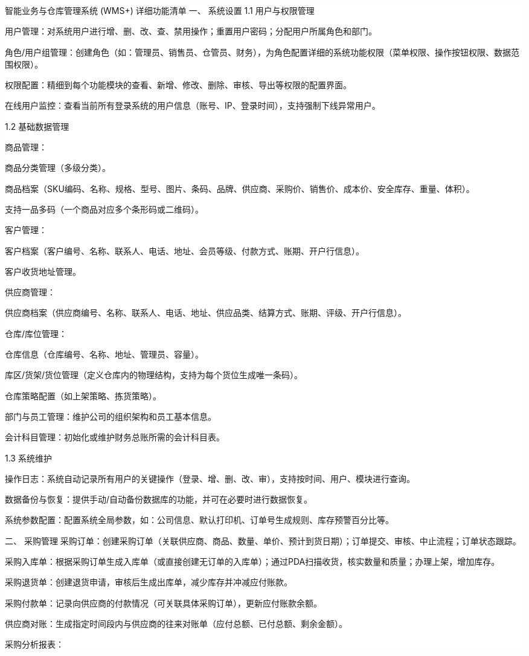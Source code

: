 智能业务与仓库管理系统 (WMS+) 详细功能清单
一、 系统设置
1.1 用户与权限管理

用户管理：对系统用户进行增、删、改、查、禁用操作；重置用户密码；分配用户所属角色和部门。

角色/用户组管理：创建角色（如：管理员、销售员、仓管员、财务），为角色配置详细的系统功能权限（菜单权限、操作按钮权限、数据范围权限）。

权限配置：精细到每个功能模块的查看、新增、修改、删除、审核、导出等权限的配置界面。

在线用户监控：查看当前所有登录系统的用户信息（账号、IP、登录时间），支持强制下线异常用户。

1.2 基础数据管理

商品管理：

商品分类管理（多级分类）。

商品档案（SKU编码、名称、规格、型号、图片、条码、品牌、供应商、采购价、销售价、成本价、安全库存、重量、体积）。

支持一品多码（一个商品对应多个条形码或二维码）。

客户管理：

客户档案（客户编号、名称、联系人、电话、地址、会员等级、付款方式、账期、开户行信息）。

客户收货地址管理。

供应商管理：

供应商档案（供应商编号、名称、联系人、电话、地址、供应品类、结算方式、账期、评级、开户行信息）。

仓库/库位管理：

仓库信息（仓库编号、名称、地址、管理员、容量）。

库区/货架/货位管理（定义仓库内的物理结构，支持为每个货位生成唯一条码）。

仓库策略配置（如上架策略、拣货策略）。

部门与员工管理：维护公司的组织架构和员工基本信息。

会计科目管理：初始化或维护财务总账所需的会计科目表。

1.3 系统维护

操作日志：系统自动记录所有用户的关键操作（登录、增、删、改、审），支持按时间、用户、模块进行查询。

数据备份与恢复：提供手动/自动备份数据库的功能，并可在必要时进行数据恢复。

系统参数配置：配置系统全局参数，如：公司信息、默认打印机、订单号生成规则、库存预警百分比等。

二、 采购管理
采购订单：创建采购订单（关联供应商、商品、数量、单价、预计到货日期）；订单提交、审核、中止流程；订单状态跟踪。

采购入库单：根据采购订单生成入库单（或直接创建无订单的入库单）；通过PDA扫描收货，核实数量和质量；办理上架，增加库存。

采购退货单：创建退货申请，审核后生成出库单，减少库存并冲减应付账款。

采购付款单：记录向供应商的付款情况（可关联具体采购订单），更新应付账款余额。

供应商对账：生成指定时间段内与供应商的往来对账单（应付总额、已付总额、剩余金额）。

采购分析报表：
